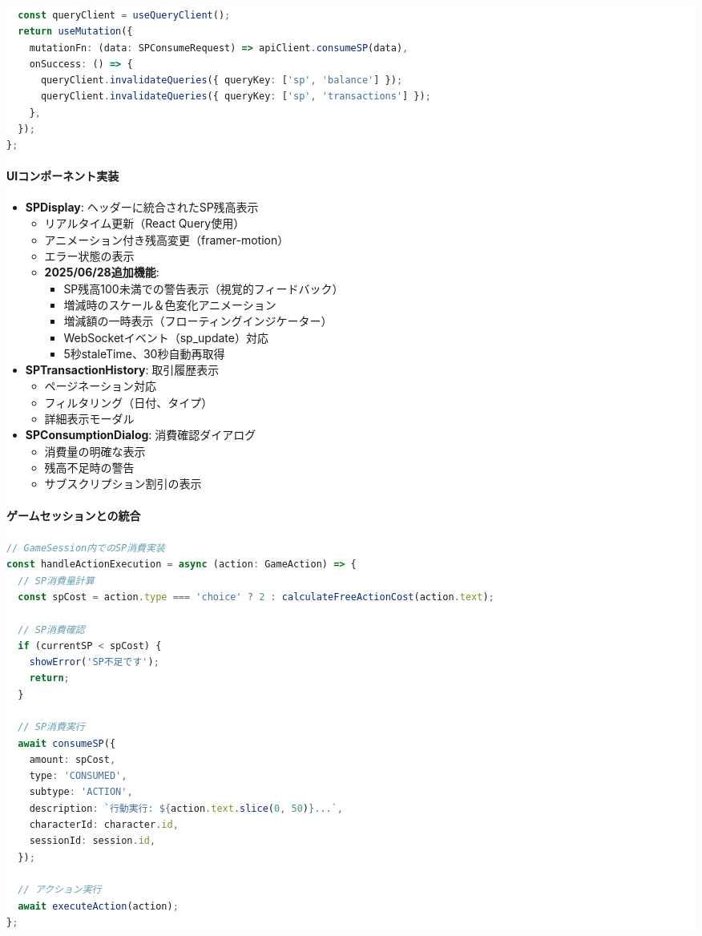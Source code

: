 ```typescript
  const queryClient = useQueryClient();
  return useMutation({
    mutationFn: (data: SPConsumeRequest) => apiClient.consumeSP(data),
    onSuccess: () => {
      queryClient.invalidateQueries({ queryKey: ['sp', 'balance'] });
      queryClient.invalidateQueries({ queryKey: ['sp', 'transactions'] });
    },
  });
};
```

#### UIコンポーネント実装
- **SPDisplay**: ヘッダーに統合されたSP残高表示
  - リアルタイム更新（React Query使用）
  - アニメーション付き残高変更（framer-motion）
  - エラー状態の表示
  - **2025/06/28追加機能**:
    - SP残高100未満での警告表示（視覚的フィードバック）
    - 増減時のスケール＆色変化アニメーション
    - 増減額の一時表示（フローティングインジケーター）
    - WebSocketイベント（sp_update）対応
    - 5秒staleTime、30秒自動再取得
- **SPTransactionHistory**: 取引履歴表示
  - ページネーション対応
  - フィルタリング（日付、タイプ）
  - 詳細表示モーダル
- **SPConsumptionDialog**: 消費確認ダイアログ
  - 消費量の明確な表示
  - 残高不足時の警告
  - サブスクリプション割引の表示

#### ゲームセッションとの統合
```typescript
// GameSession内でのSP消費実装
const handleActionExecution = async (action: GameAction) => {
  // SP消費量計算
  const spCost = action.type === 'choice' ? 2 : calculateFreeActionCost(action.text);
  
  // SP消費確認
  if (currentSP < spCost) {
    showError('SP不足です');
    return;
  }
  
  // SP消費実行
  await consumeSP({
    amount: spCost,
    type: 'CONSUMED',
    subtype: 'ACTION',
    description: `行動実行: ${action.text.slice(0, 50)}...`,
    characterId: character.id,
    sessionId: session.id,
  });
  
  // アクション実行
  await executeAction(action);
};
```
